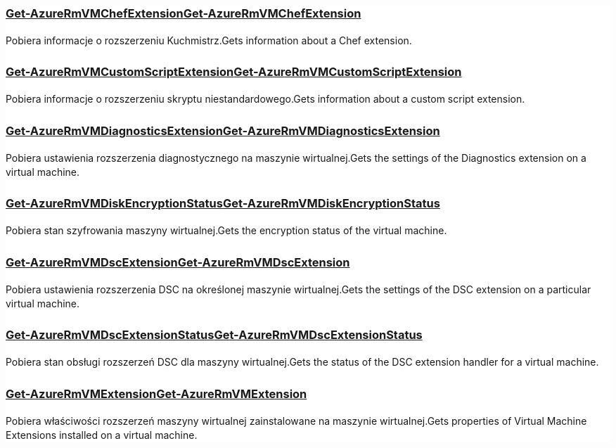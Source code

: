 ### [<span data-ttu-id="683b4-179">Get-AzureRmVMChefExtension</span><span class="sxs-lookup"><span data-stu-id="683b4-179">Get-AzureRmVMChefExtension</span></span>](Get-AzureRmVMChefExtension.md)
<span data-ttu-id="683b4-180">Pobiera informacje o rozszerzeniu Kuchmistrz.</span><span class="sxs-lookup"><span data-stu-id="683b4-180">Gets information about a Chef extension.</span></span>

### [<span data-ttu-id="683b4-181">Get-AzureRmVMCustomScriptExtension</span><span class="sxs-lookup"><span data-stu-id="683b4-181">Get-AzureRmVMCustomScriptExtension</span></span>](Get-AzureRmVMCustomScriptExtension.md)
<span data-ttu-id="683b4-182">Pobiera informacje o rozszerzeniu skryptu niestandardowego.</span><span class="sxs-lookup"><span data-stu-id="683b4-182">Gets information about a custom script extension.</span></span>

### [<span data-ttu-id="683b4-183">Get-AzureRmVMDiagnosticsExtension</span><span class="sxs-lookup"><span data-stu-id="683b4-183">Get-AzureRmVMDiagnosticsExtension</span></span>](Get-AzureRmVMDiagnosticsExtension.md)
<span data-ttu-id="683b4-184">Pobiera ustawienia rozszerzenia diagnostycznego na maszynie wirtualnej.</span><span class="sxs-lookup"><span data-stu-id="683b4-184">Gets the settings of the Diagnostics extension on a virtual machine.</span></span>

### [<span data-ttu-id="683b4-185">Get-AzureRmVMDiskEncryptionStatus</span><span class="sxs-lookup"><span data-stu-id="683b4-185">Get-AzureRmVMDiskEncryptionStatus</span></span>](Get-AzureRmVMDiskEncryptionStatus.md)
<span data-ttu-id="683b4-186">Pobiera stan szyfrowania maszyny wirtualnej.</span><span class="sxs-lookup"><span data-stu-id="683b4-186">Gets the encryption status of the virtual machine.</span></span>

### [<span data-ttu-id="683b4-187">Get-AzureRmVMDscExtension</span><span class="sxs-lookup"><span data-stu-id="683b4-187">Get-AzureRmVMDscExtension</span></span>](Get-AzureRmVMDscExtension.md)
<span data-ttu-id="683b4-188">Pobiera ustawienia rozszerzenia DSC na określonej maszynie wirtualnej.</span><span class="sxs-lookup"><span data-stu-id="683b4-188">Gets the settings of the DSC extension on a particular virtual machine.</span></span>

### [<span data-ttu-id="683b4-189">Get-AzureRmVMDscExtensionStatus</span><span class="sxs-lookup"><span data-stu-id="683b4-189">Get-AzureRmVMDscExtensionStatus</span></span>](Get-AzureRmVMDscExtensionStatus.md)
<span data-ttu-id="683b4-190">Pobiera stan obsługi rozszerzeń DSC dla maszyny wirtualnej.</span><span class="sxs-lookup"><span data-stu-id="683b4-190">Gets the status of the DSC extension handler for a virtual machine.</span></span>

### [<span data-ttu-id="683b4-191">Get-AzureRmVMExtension</span><span class="sxs-lookup"><span data-stu-id="683b4-191">Get-AzureRmVMExtension</span></span>](Get-AzureRmVMExtension.md)
<span data-ttu-id="683b4-192">Pobiera właściwości rozszerzeń maszyny wirtualnej zainstalowane na maszynie wirtualnej.</span><span class="sxs-lookup"><span data-stu-id="683b4-192">Gets properties of Virtual Machine Extensions installed on a virtual machine.</span></span>
